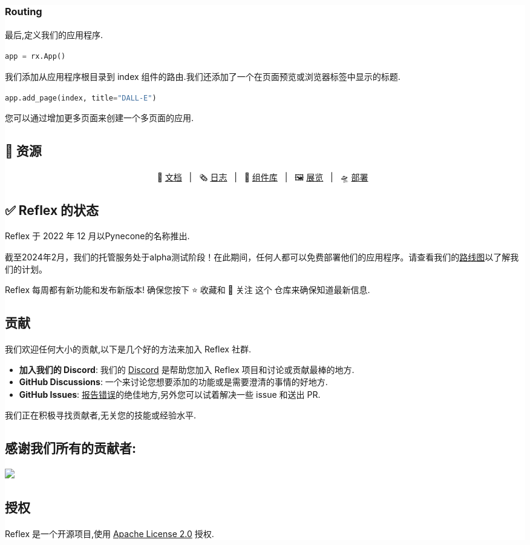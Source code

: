 ### **Routing**

最后,定义我们的应用程序.

```python
app = rx.App()
```

我们添加从应用程序根目录到 index 组件的路由.我们还添加了一个在页面预览或浏览器标签中显示的标题.

```python
app.add_page(index, title="DALL-E")
```

您可以通过增加更多页面来创建一个多页面的应用.

## 📑 资源

<div align="center">

📑 [文档](https://reflex.dev/docs/getting-started/introduction) &nbsp; |  &nbsp; 🗞️ [日志](https://reflex.dev/blog) &nbsp; |  &nbsp; 📱 [组件库](https://reflex.dev/docs/library) &nbsp; |  &nbsp; 🖼️ [展览](https://reflex.dev/docs/gallery) &nbsp; |  &nbsp; 🛸 [部署](https://reflex.dev/docs/hosting/deploy)  &nbsp;   

</div>


## ✅ Reflex 的状态

Reflex 于 2022 年 12 月以Pynecone的名称推出.

截至2024年2月，我们的托管服务处于alpha测试阶段！在此期间，任何人都可以免费部署他们的应用程序。请查看我们的[路线图](https://github.com/reflex-dev/reflex/issues/2727)以了解我们的计划。

Reflex 每周都有新功能和发布新版本! 确保您按下 :star: 收藏和 :eyes: 关注 这个 仓库来确保知道最新信息.

## 贡献

我们欢迎任何大小的贡献,以下是几个好的方法来加入 Reflex 社群.

-   **加入我们的 Discord**: 我们的 [Discord](https://discord.gg/T5WSbC2YtQ) 是帮助您加入 Reflex 项目和讨论或贡献最棒的地方.
-   **GitHub Discussions**: 一个来讨论您想要添加的功能或是需要澄清的事情的好地方.
-   **GitHub Issues**: [报告错误](https://github.com/reflex-dev/reflex/issues)的绝佳地方,另外您可以试着解决一些 issue 和送出 PR.

我们正在积极寻找贡献者,无关您的技能或经验水平.


## 感谢我们所有的贡献者:
<a href="https://github.com/reflex-dev/reflex/graphs/contributors">
  <img src="https://contrib.rocks/image?repo=reflex-dev/reflex" />
</a>

## 授权

Reflex 是一个开源项目,使用 [Apache License 2.0](LICENSE) 授权.
